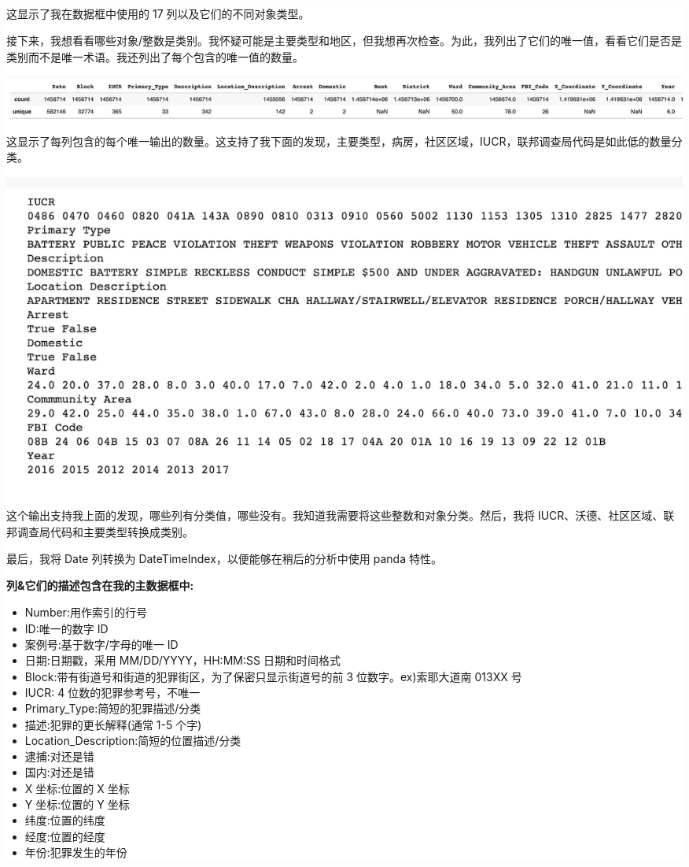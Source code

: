 这显示了我在数据框中使用的 17 列以及它们的不同对象类型。

接下来，我想看看哪些对象/整数是类别。我怀疑可能是主要类型和地区，但我想再次检查。为此，我列出了它们的唯一值，看看它们是否是类别而不是唯一术语。我还列出了每个包含的唯一值的数量。

![](img/724c55c9b5ef15b57344ddd29ef9f541.png)

这显示了每列包含的每个唯一输出的数量。这支持了我下面的发现，主要类型，病房，社区区域，IUCR，联邦调查局代码是如此低的数量分类。

![](img/143f8cc5ab0ad832c88f6d3662a835a7.png)

这个输出支持我上面的发现，哪些列有分类值，哪些没有。我知道我需要将这些整数和对象分类。然后，我将 IUCR、沃德、社区区域、联邦调查局代码和主要类型转换成类别。

最后，我将 Date 列转换为 DateTimeIndex，以便能够在稍后的分析中使用 panda 特性。

**列&它们的描述包含在我的主数据框中:**

*   Number:用作索引的行号
*   ID:唯一的数字 ID
*   案例号:基于数字/字母的唯一 ID
*   日期:日期戳，采用 MM/DD/YYYY，HH:MM:SS 日期和时间格式
*   Block:带有街道号和街道的犯罪街区，为了保密只显示街道号的前 3 位数字。ex)索耶大道南 013XX 号
*   IUCR: 4 位数的犯罪参考号，不唯一
*   Primary_Type:简短的犯罪描述/分类
*   描述:犯罪的更长解释(通常 1-5 个字)
*   Location_Description:简短的位置描述/分类
*   逮捕:对还是错
*   国内:对还是错
*   X 坐标:位置的 X 坐标
*   Y 坐标:位置的 Y 坐标
*   纬度:位置的纬度
*   经度:位置的经度
*   年份:犯罪发生的年份

